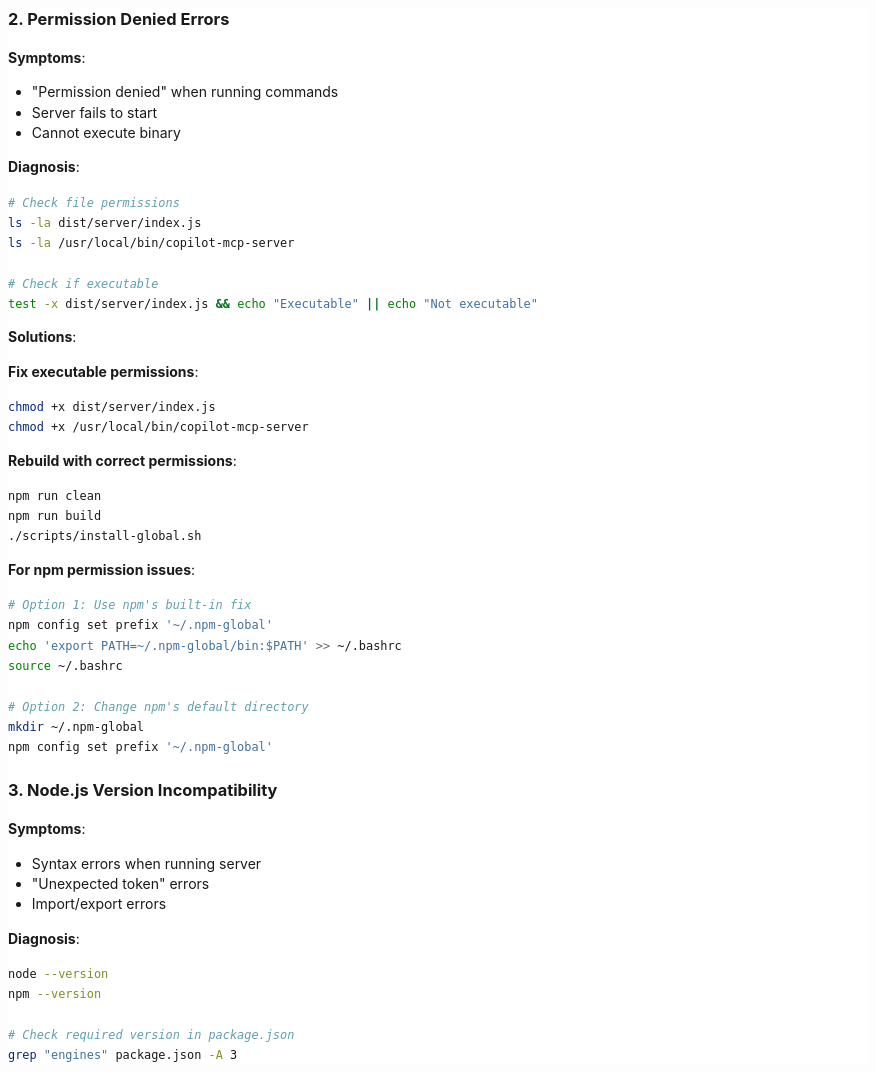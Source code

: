 ### 2. Permission Denied Errors

**Symptoms**:
- "Permission denied" when running commands
- Server fails to start
- Cannot execute binary

**Diagnosis**:
```bash
# Check file permissions
ls -la dist/server/index.js
ls -la /usr/local/bin/copilot-mcp-server

# Check if executable
test -x dist/server/index.js && echo "Executable" || echo "Not executable"
```

**Solutions**:

**Fix executable permissions**:
```bash
chmod +x dist/server/index.js
chmod +x /usr/local/bin/copilot-mcp-server
```

**Rebuild with correct permissions**:
```bash
npm run clean
npm run build
./scripts/install-global.sh
```

**For npm permission issues**:
```bash
# Option 1: Use npm's built-in fix
npm config set prefix '~/.npm-global'
echo 'export PATH=~/.npm-global/bin:$PATH' >> ~/.bashrc
source ~/.bashrc

# Option 2: Change npm's default directory
mkdir ~/.npm-global
npm config set prefix '~/.npm-global'
```

### 3. Node.js Version Incompatibility

**Symptoms**:
- Syntax errors when running server
- "Unexpected token" errors
- Import/export errors

**Diagnosis**:
```bash
node --version
npm --version

# Check required version in package.json
grep "engines" package.json -A 3
```
